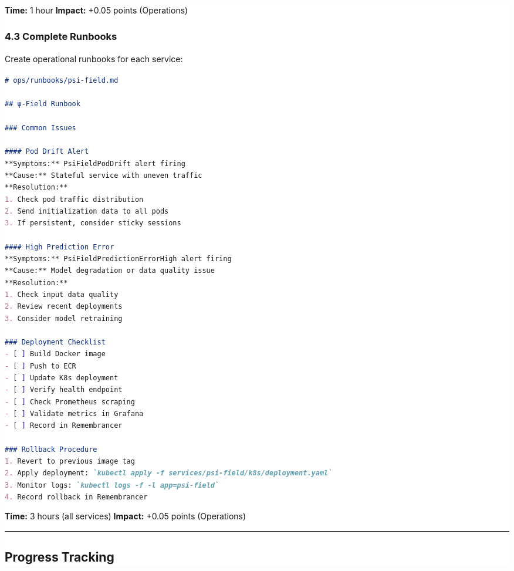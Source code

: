 **Time:** 1 hour
**Impact:** +0.05 points (Operations)

### 4.3 Complete Runbooks

Create operational runbooks for each service:

```markdown
# ops/runbooks/psi-field.md

## ψ-Field Runbook

### Common Issues

#### Pod Drift Alert
**Symptoms:** PsiFieldPodDrift alert firing
**Cause:** Stateful service with uneven traffic
**Resolution:**
1. Check pod traffic distribution
2. Send initialization data to all pods
3. If persistent, consider sticky sessions

#### High Prediction Error
**Symptoms:** PsiFieldPredictionErrorHigh alert firing
**Cause:** Model degradation or data quality issue
**Resolution:**
1. Check input data quality
2. Review recent deployments
3. Consider model retraining

### Deployment Checklist
- [ ] Build Docker image
- [ ] Push to ECR
- [ ] Update K8s deployment
- [ ] Verify health endpoint
- [ ] Check Prometheus scraping
- [ ] Validate metrics in Grafana
- [ ] Record in Remembrancer

### Rollback Procedure
1. Revert to previous image tag
2. Apply deployment: `kubectl apply -f services/psi-field/k8s/deployment.yaml`
3. Monitor logs: `kubectl logs -f -l app=psi-field`
4. Record rollback in Remembrancer
```

**Time:** 3 hours (all services)
**Impact:** +0.05 points (Operations)

---

## Progress Tracking
